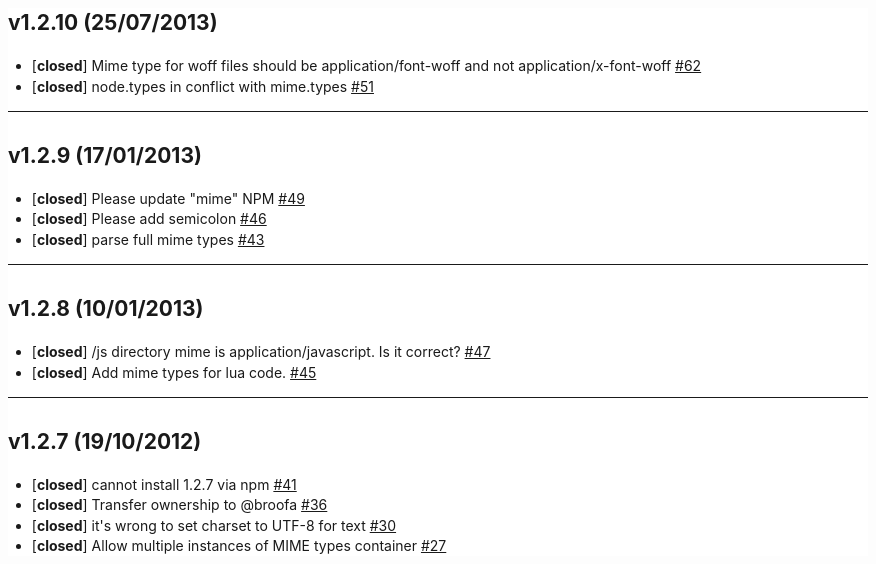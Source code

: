 
## v1.2.10 (25/07/2013)
- [**closed**] Mime type for woff files should be application/font-woff and not application/x-font-woff [#62](https://github.com/broofa/node-mime/issues/62)
- [**closed**] node.types in conflict with mime.types [#51](https://github.com/broofa/node-mime/issues/51)

---

## v1.2.9 (17/01/2013)
- [**closed**] Please update "mime" NPM [#49](https://github.com/broofa/node-mime/issues/49)
- [**closed**] Please add semicolon [#46](https://github.com/broofa/node-mime/issues/46)
- [**closed**] parse full mime types [#43](https://github.com/broofa/node-mime/issues/43)

---

## v1.2.8 (10/01/2013)
- [**closed**] /js directory mime is application/javascript. Is it correct? [#47](https://github.com/broofa/node-mime/issues/47)
- [**closed**] Add mime types for lua code. [#45](https://github.com/broofa/node-mime/issues/45)

---

## v1.2.7 (19/10/2012)
- [**closed**] cannot install 1.2.7 via npm [#41](https://github.com/broofa/node-mime/issues/41)
- [**closed**] Transfer ownership to @broofa [#36](https://github.com/broofa/node-mime/issues/36)
- [**closed**] it's wrong to set charset to UTF-8 for text [#30](https://github.com/broofa/node-mime/issues/30)
- [**closed**] Allow multiple instances of MIME types container [#27](https://github.com/broofa/node-mime/issues/27)
